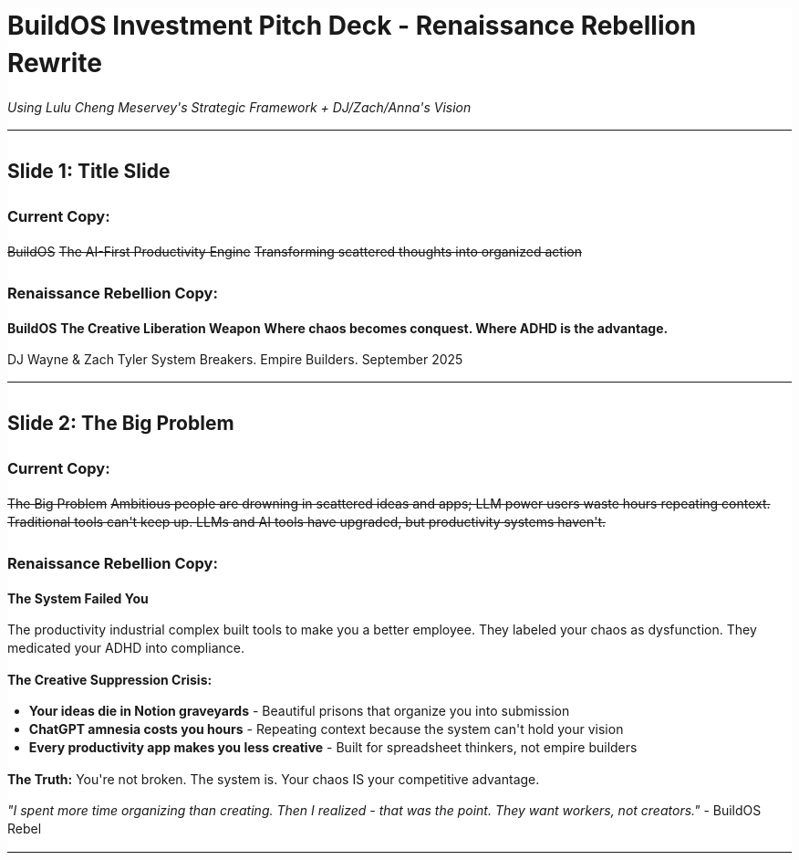 # BuildOS Investment Pitch Deck - Renaissance Rebellion Rewrite

_Using Lulu Cheng Meservey's Strategic Framework + DJ/Zach/Anna's Vision_

---

## Slide 1: Title Slide

### Current Copy:

~~BuildOS~~
~~The AI-First Productivity Engine~~
~~Transforming scattered thoughts into organized action~~

### Renaissance Rebellion Copy:

**BuildOS**
**The Creative Liberation Weapon**
**Where chaos becomes conquest. Where ADHD is the advantage.**

DJ Wayne & Zach Tyler
System Breakers. Empire Builders.
September 2025

---

## Slide 2: The Big Problem

### Current Copy:

~~The Big Problem~~
~~Ambitious people are drowning in scattered ideas and apps; LLM power users waste hours repeating context. Traditional tools can't keep up. LLMs and AI tools have upgraded, but productivity systems haven't.~~

### Renaissance Rebellion Copy:

**The System Failed You**

The productivity industrial complex built tools to make you a better employee. They labeled your chaos as dysfunction. They medicated your ADHD into compliance.

**The Creative Suppression Crisis:**

- **Your ideas die in Notion graveyards** - Beautiful prisons that organize you into submission
- **ChatGPT amnesia costs you hours** - Repeating context because the system can't hold your vision
- **Every productivity app makes you less creative** - Built for spreadsheet thinkers, not empire builders

**The Truth:** You're not broken. The system is. Your chaos IS your competitive advantage.

_"I spent more time organizing than creating. Then I realized - that was the point. They want workers, not creators."_ - BuildOS Rebel

---